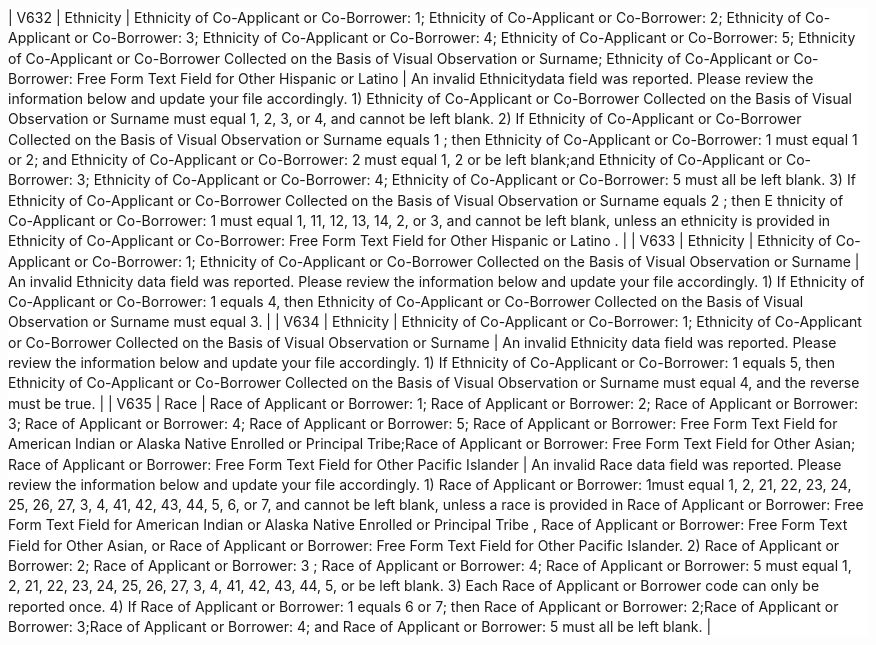 |   V632   |   Ethnicity   |   Ethnicity of Co-Applicant or Co-Borrower: 1; Ethnicity of Co-Applicant or Co-Borrower: 2; Ethnicity of Co-Applicant or Co-Borrower: 3; Ethnicity of Co-Applicant or Co-Borrower: 4; Ethnicity of Co-Applicant or Co-Borrower: 5; Ethnicity of Co-Applicant or Co-Borrower Collected on the Basis of Visual Observation or Surname; Ethnicity of Co-Applicant or Co-Borrower: Free Form Text Field for Other Hispanic or Latino   |   An invalid Ethnicitydata field was reported. Please review the information below and update your file accordingly.   1)  Ethnicity of Co-Applicant or Co-Borrower Collected on the Basis of Visual Observation or Surname  must equal 1, 2, 3, or 4, and cannot be left blank.   2) If  Ethnicity of Co-Applicant or Co-Borrower Collected on the Basis of Visual Observation or Surname equals 1  ; then Ethnicity of Co-Applicant or Co-Borrower: 1 must equal 1 or 2; and  Ethnicity of Co-Applicant or Co-Borrower: 2  must equal 1, 2 or be left blank;and  Ethnicity of Co-Applicant or Co-Borrower: 3; Ethnicity of Co-Applicant or Co-Borrower: 4; Ethnicity of Co-Applicant or Co-Borrower: 5  must all be left blank.   3) If  Ethnicity of Co-Applicant or Co-Borrower Collected on the Basis of Visual Observation or Surname equals 2  ; then E thnicity of Co-Applicant or Co-Borrower: 1 must equal 1, 11, 12, 13, 14, 2, or 3, and cannot be left blank, unless an ethnicity is provided in  Ethnicity of Co-Applicant or Co-Borrower: Free Form Text Field for Other Hispanic or Latino  .   |
|   V633   |   Ethnicity   |   Ethnicity of Co-Applicant or Co-Borrower: 1; Ethnicity of Co-Applicant or Co-Borrower Collected on the Basis of Visual Observation or Surname   |   An invalid Ethnicity data field was reported. Please review the information below and update your file accordingly.   1) If Ethnicity of Co-Applicant or Co-Borrower: 1 equals 4, then  Ethnicity of Co-Applicant or Co-Borrower Collected on the Basis of Visual Observation or Surname  must equal 3.   |
|   V634   |   Ethnicity   |   Ethnicity of Co-Applicant or Co-Borrower: 1; Ethnicity of Co-Applicant or Co-Borrower Collected on the Basis of Visual Observation or Surname   |   An invalid Ethnicity data field was reported. Please review the information below and update your file accordingly.   1) If Ethnicity of Co-Applicant or Co-Borrower: 1 equals 5, then  Ethnicity of Co-Applicant or Co-Borrower Collected on the Basis of Visual Observation or Surname  must equal 4, and the reverse must be true.   |
|   V635   |   Race   |   Race of Applicant or Borrower: 1; Race of Applicant or Borrower: 2; Race of Applicant or Borrower: 3; Race of Applicant or Borrower: 4; Race of Applicant or Borrower: 5; Race of Applicant or Borrower: Free Form Text Field for American Indian or Alaska Native Enrolled or Principal Tribe;Race of Applicant or Borrower: Free Form Text Field for Other Asian; Race of Applicant or Borrower: Free Form Text Field for Other Pacific Islander   |   An invalid Race data field was reported. Please review the information below and update your file accordingly.   1) Race of Applicant or Borrower: 1must equal 1, 2, 21, 22, 23, 24, 25, 26, 27, 3, 4, 41, 42, 43, 44, 5, 6, or 7, and cannot be left blank, unless a race is provided in  Race of Applicant or Borrower: Free Form Text Field for American Indian or Alaska Native Enrolled or Principal Tribe  ,  Race of Applicant or Borrower: Free Form Text Field for Other Asian,  or  Race of Applicant or Borrower: Free Form Text Field for Other Pacific Islander.   2) Race of Applicant or Borrower: 2;  Race of Applicant or Borrower: 3  ;  Race of Applicant or Borrower: 4; Race of Applicant or Borrower: 5  must equal 1, 2, 21, 22, 23, 24, 25, 26, 27, 3, 4, 41, 42, 43, 44, 5, or be left blank.   3) Each Race of Applicant or Borrower code can only be reported once.   4) If Race of Applicant or Borrower: 1 equals 6 or 7; then Race of Applicant or Borrower: 2;Race of Applicant or Borrower: 3;Race of Applicant or Borrower: 4; and  Race of Applicant or Borrower: 5  must all be left blank.   |